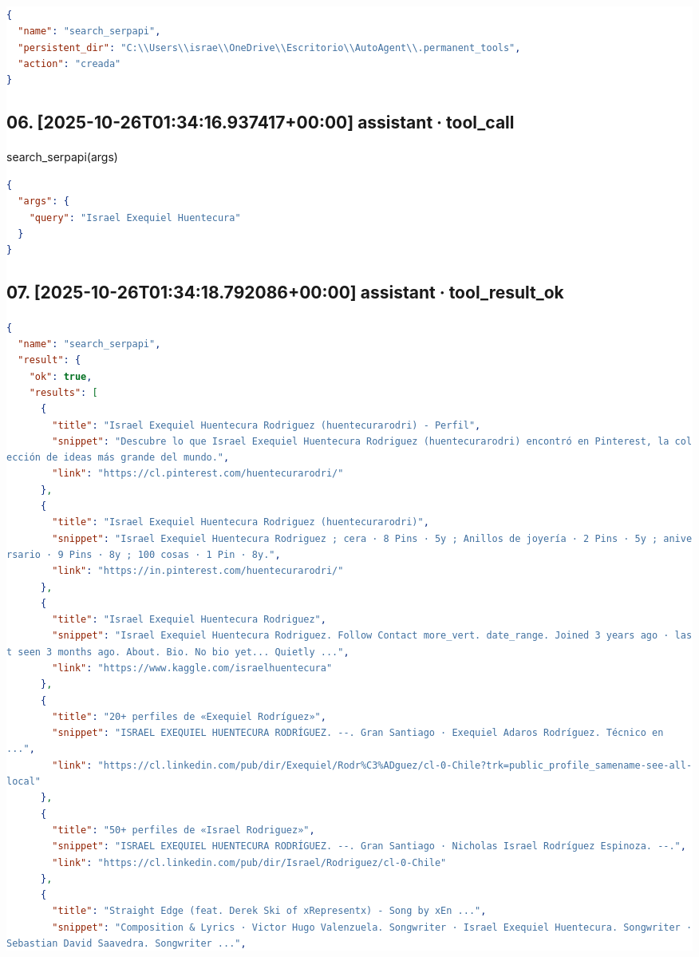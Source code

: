 ```json
{
  "name": "search_serpapi",
  "persistent_dir": "C:\\Users\\israe\\OneDrive\\Escritorio\\AutoAgent\\.permanent_tools",
  "action": "creada"
}
```

## 06. [2025-10-26T01:34:16.937417+00:00] assistant · tool_call

search_serpapi(args)

```json
{
  "args": {
    "query": "Israel Exequiel Huentecura"
  }
}
```

## 07. [2025-10-26T01:34:18.792086+00:00] assistant · tool_result_ok

```json
{
  "name": "search_serpapi",
  "result": {
    "ok": true,
    "results": [
      {
        "title": "Israel Exequiel Huentecura Rodriguez (huentecurarodri) - Perfil",
        "snippet": "Descubre lo que Israel Exequiel Huentecura Rodriguez (huentecurarodri) encontró en Pinterest, la colección de ideas más grande del mundo.",
        "link": "https://cl.pinterest.com/huentecurarodri/"
      },
      {
        "title": "Israel Exequiel Huentecura Rodriguez (huentecurarodri)",
        "snippet": "Israel Exequiel Huentecura Rodriguez ; cera · 8 Pins · 5y ; Anillos de joyería · 2 Pins · 5y ; aniversario · 9 Pins · 8y ; 100 cosas · 1 Pin · 8y.",
        "link": "https://in.pinterest.com/huentecurarodri/"
      },
      {
        "title": "Israel Exequiel Huentecura Rodriguez",
        "snippet": "Israel Exequiel Huentecura Rodriguez. Follow Contact more_vert. date_range. Joined 3 years ago · last seen 3 months ago. About. Bio. No bio yet... Quietly ...",
        "link": "https://www.kaggle.com/israelhuentecura"
      },
      {
        "title": "20+ perfiles de «Exequiel Rodríguez»",
        "snippet": "ISRAEL EXEQUIEL HUENTECURA RODRÍGUEZ. --. Gran Santiago · Exequiel Adaros Rodríguez. Técnico en ...",
        "link": "https://cl.linkedin.com/pub/dir/Exequiel/Rodr%C3%ADguez/cl-0-Chile?trk=public_profile_samename-see-all-local"
      },
      {
        "title": "50+ perfiles de «Israel Rodriguez»",
        "snippet": "ISRAEL EXEQUIEL HUENTECURA RODRÍGUEZ. --. Gran Santiago · Nicholas Israel Rodríguez Espinoza. --.",
        "link": "https://cl.linkedin.com/pub/dir/Israel/Rodriguez/cl-0-Chile"
      },
      {
        "title": "‎Straight Edge (feat. Derek Ski of xRepresentx) - Song by xEn ...",
        "snippet": "Composition & Lyrics · Victor Hugo Valenzuela. Songwriter · Israel Exequiel Huentecura. Songwriter · Sebastian David Saavedra. Songwriter ...",
```